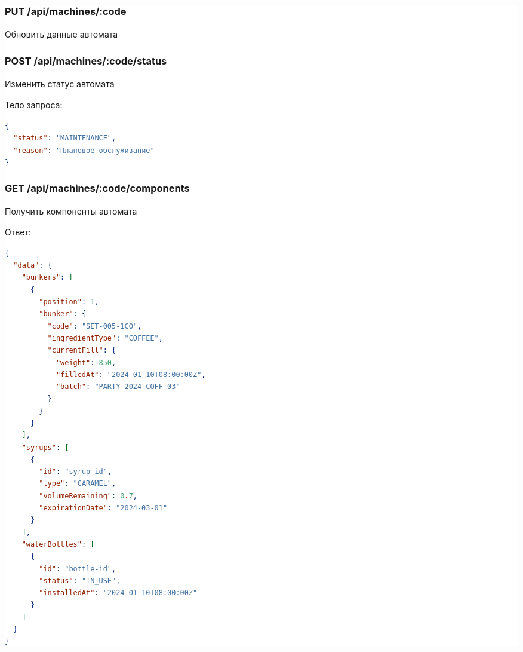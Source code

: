 ### PUT /api/machines/:code
Обновить данные автомата

### POST /api/machines/:code/status
Изменить статус автомата

Тело запроса:
```json
{
  "status": "MAINTENANCE",
  "reason": "Плановое обслуживание"
}
```

### GET /api/machines/:code/components
Получить компоненты автомата

Ответ:
```json
{
  "data": {
    "bunkers": [
      {
        "position": 1,
        "bunker": {
          "code": "SET-005-1CO",
          "ingredientType": "COFFEE",
          "currentFill": {
            "weight": 850,
            "filledAt": "2024-01-10T08:00:00Z",
            "batch": "PARTY-2024-COFF-03"
          }
        }
      }
    ],
    "syrups": [
      {
        "id": "syrup-id",
        "type": "CARAMEL",
        "volumeRemaining": 0.7,
        "expirationDate": "2024-03-01"
      }
    ],
    "waterBottles": [
      {
        "id": "bottle-id",
        "status": "IN_USE",
        "installedAt": "2024-01-10T08:00:00Z"
      }
    ]
  }
}
```
